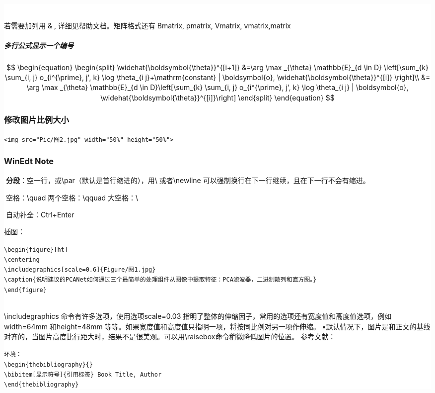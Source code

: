    ​​



   若需要加列用 &  , 详细见帮助文档。矩阵格式还有 Bmatrix, pmatrix, Vmatrix, vmatrix,matrix

##### 多行公式显示一个编号
$$
\begin{equation}
\begin{split}
\widehat{\boldsymbol{\theta}}^{[i+1]} &=\arg \max _{\theta} \mathbb{E}_{d \in D} \left[\sum_{k} \sum_{i, j} o_{i^{\prime}, j', k} \log \theta_{i j}+\mathrm{constant} | \boldsymbol{o}, \widehat{\boldsymbol{\theta}}^{[i]} \right]\\
&= \arg \max _{\theta} \mathbb{E}_{d \in D}\left[\sum_{k} \sum_{i, j} o_{i^{\prime}, j', k} \log \theta_{i j} | \boldsymbol{o}, \widehat{\boldsymbol{\theta}}^{[i]}\right]
\end{split}
\end{equation}
$$

### 修改图片比例大小

```
<img src="Pic/图2.jpg" width="50%" height="50%">
```



### WinEdt Note

​	**分段**：空一行，或\par（默认是首行缩进的），用\\ 或者\newline 可以强制换行在下一行继续，且在下一行不会有缩进。

​	空格：\quad  两个空格：\qquad  大空格：\ 

​	自动补全：Ctrl+Enter

插图：

    \begin{figure}[ht]
    \centering
    \includegraphics[scale=0.6]{Figure/图1.jpg}
    \caption{说明建议的PCANet如何通过三个最简单的处理组件从图像中提取特征：PCA滤波器，二进制散列和直方图。}
    \end{figure}


​    
​    \includegraphics 命令有许多选项，使用选项scale=0.03 指明了整体的伸缩因子，常用的选项还有宽度值和高度值选项，例如width=64mm 和height=48mm 等等。如果宽度值和高度值只指明一项，将按同比例对另一项作伸缩。
​    ▪默认情况下，图片是和正文的基线对齐的，当图片高度比行距大时，结果不是很美观。可以用\raisebox命令稍微降低图片的位置。
参考文献：

```
环境：
\begin{thebibliography}{}
\bibitem[显示符号]{引用标签} Book Title, Author
\end{thebibliography}
```


